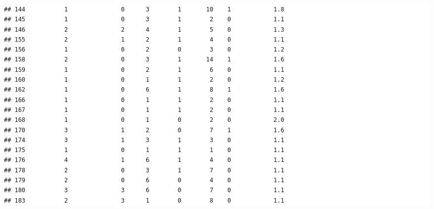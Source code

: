     ## 144           1               0      3        1       10    1            1.8
    ## 145           1               0      3        1        2    0            1.1
    ## 146           2               2      4        1        5    0            1.3
    ## 155           2               1      2        1        4    0            1.1
    ## 156           1               0      2        0        3    0            1.2
    ## 158           2               0      3        1       14    1            1.6
    ## 159           1               0      2        1        6    0            1.1
    ## 160           1               0      1        1        2    0            1.2
    ## 162           1               0      6        1        8    1            1.6
    ## 166           1               0      1        1        2    0            1.1
    ## 167           1               0      1        1        2    0            1.1
    ## 168           1               0      1        0        2    0            2.0
    ## 170           3               1      2        0        7    1            1.6
    ## 174           3               1      3        1        3    0            1.1
    ## 175           1               0      1        1        1    0            1.1
    ## 176           4               1      6        1        4    0            1.1
    ## 178           2               0      3        1        7    0            1.1
    ## 179           2               0      6        0        4    0            1.1
    ## 180           3               3      6        0        7    0            1.1
    ## 183           2               3      1        0        8    0            1.1